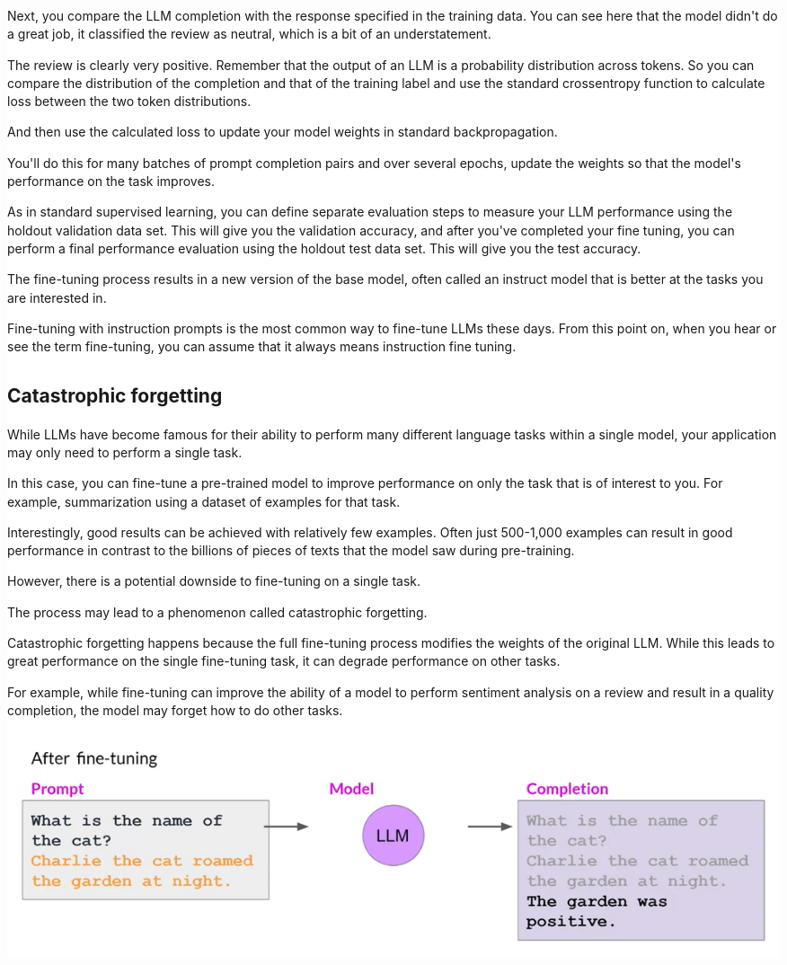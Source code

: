 Next, you compare the LLM completion with the response specified in the training data. You can see here that the model didn't do a great job, it classified the review as neutral, which is a bit of an understatement.

The review is clearly very positive. Remember that the output of an LLM is a probability distribution across tokens. So you can compare the distribution of the completion and that of the training label and use the standard crossentropy function to calculate loss between the two token distributions.

And then use the calculated loss to update your model weights in standard backpropagation.

You'll do this for many batches of prompt completion pairs and over several epochs, update the weights so that the model's performance on the task improves.

As in standard supervised learning, you can define separate evaluation steps to measure your LLM performance using the holdout validation data set. This will give you the validation accuracy, and after you've completed your fine tuning, you can perform a final performance evaluation using the holdout test data set. This will give you the test accuracy.

The fine-tuning process results in a new version of the base model, often called an instruct model that is better at the tasks you are interested in.

Fine-tuning with instruction prompts is the most common way to fine-tune LLMs these days. From this point on, when you hear or see the term fine-tuning, you can assume that it always means instruction fine tuning.

## Catastrophic forgetting

While LLMs have become famous for their ability to perform many different language tasks within a single model, your application may only need to perform a single task.

In this case, you can fine-tune a pre-trained model to improve performance on only the task that is of interest to you. For example, summarization using a dataset of examples for that task.

Interestingly, good results can be achieved with relatively few examples. Often just 500-1,000 examples can result in good performance in contrast to the billions of pieces of texts that the model saw during pre-training.

However, there is a potential downside to fine-tuning on a single task.

The process may lead to a phenomenon called catastrophic forgetting.

Catastrophic forgetting happens because the full fine-tuning process modifies the weights of the original LLM. While this leads to great performance on the single fine-tuning task, it can degrade performance on other tasks.

For example, while fine-tuning can improve the ability of a model to perform sentiment analysis on a review and result in a quality completion, the model may forget how to do other tasks.

![Example of catastrophic forgetting](./images/catastrophic-forgetting-example.png)
